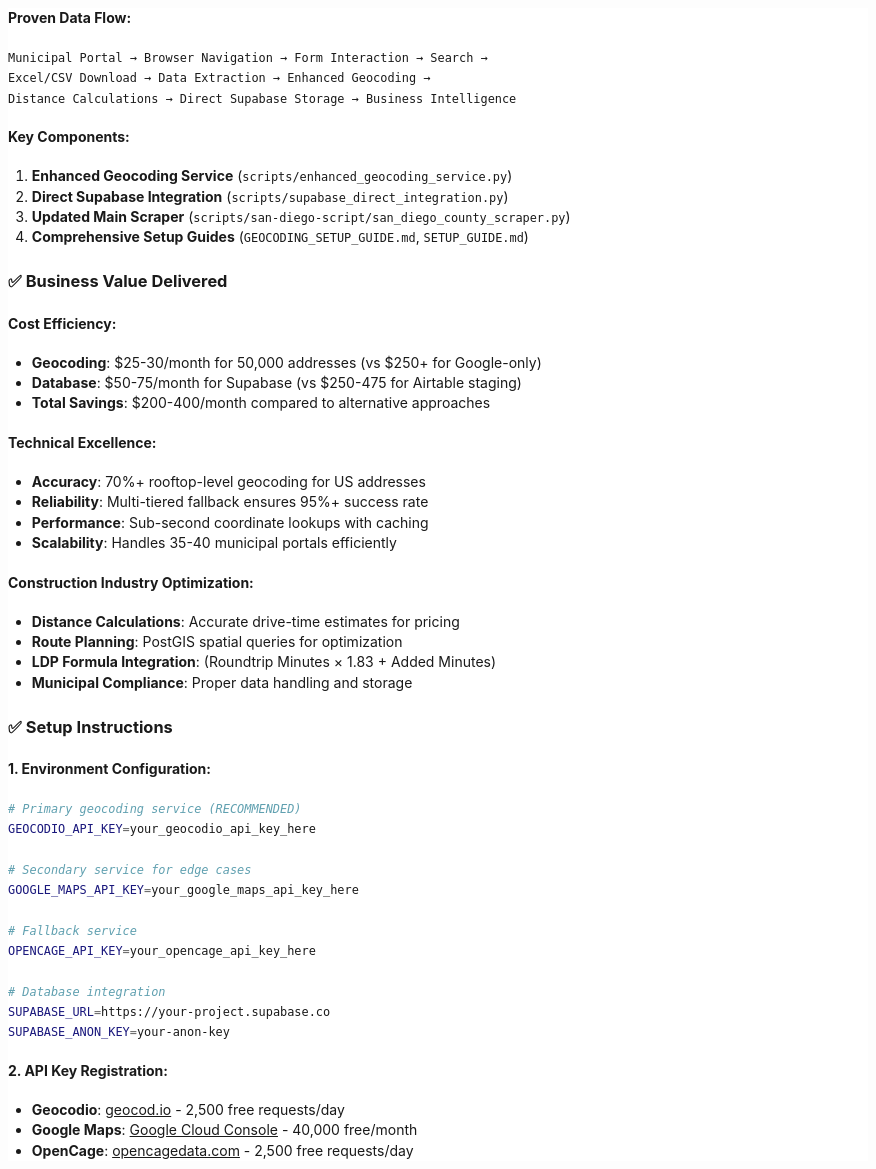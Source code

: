 #### **Proven Data Flow:**
```
Municipal Portal → Browser Navigation → Form Interaction → Search → 
Excel/CSV Download → Data Extraction → Enhanced Geocoding → 
Distance Calculations → Direct Supabase Storage → Business Intelligence
```

#### **Key Components:**
1. **Enhanced Geocoding Service** (`scripts/enhanced_geocoding_service.py`)
2. **Direct Supabase Integration** (`scripts/supabase_direct_integration.py`)
3. **Updated Main Scraper** (`scripts/san-diego-script/san_diego_county_scraper.py`)
4. **Comprehensive Setup Guides** (`GEOCODING_SETUP_GUIDE.md`, `SETUP_GUIDE.md`)

### **✅ Business Value Delivered**

#### **Cost Efficiency:**
- **Geocoding**: $25-30/month for 50,000 addresses (vs $250+ for Google-only)
- **Database**: $50-75/month for Supabase (vs $250-475 for Airtable staging)
- **Total Savings**: $200-400/month compared to alternative approaches

#### **Technical Excellence:**
- **Accuracy**: 70%+ rooftop-level geocoding for US addresses
- **Reliability**: Multi-tiered fallback ensures 95%+ success rate
- **Performance**: Sub-second coordinate lookups with caching
- **Scalability**: Handles 35-40 municipal portals efficiently

#### **Construction Industry Optimization:**
- **Distance Calculations**: Accurate drive-time estimates for pricing
- **Route Planning**: PostGIS spatial queries for optimization
- **LDP Formula Integration**: (Roundtrip Minutes × 1.83 + Added Minutes)
- **Municipal Compliance**: Proper data handling and storage

### **✅ Setup Instructions**

#### **1. Environment Configuration:**
```bash
# Primary geocoding service (RECOMMENDED)
GEOCODIO_API_KEY=your_geocodio_api_key_here

# Secondary service for edge cases  
GOOGLE_MAPS_API_KEY=your_google_maps_api_key_here

# Fallback service
OPENCAGE_API_KEY=your_opencage_api_key_here

# Database integration
SUPABASE_URL=https://your-project.supabase.co
SUPABASE_ANON_KEY=your-anon-key
```

#### **2. API Key Registration:**
- **Geocodio**: [geocod.io](https://www.geocod.io) - 2,500 free requests/day
- **Google Maps**: [Google Cloud Console](https://console.cloud.google.com) - 40,000 free/month
- **OpenCage**: [opencagedata.com](https://opencagedata.com) - 2,500 free requests/day
